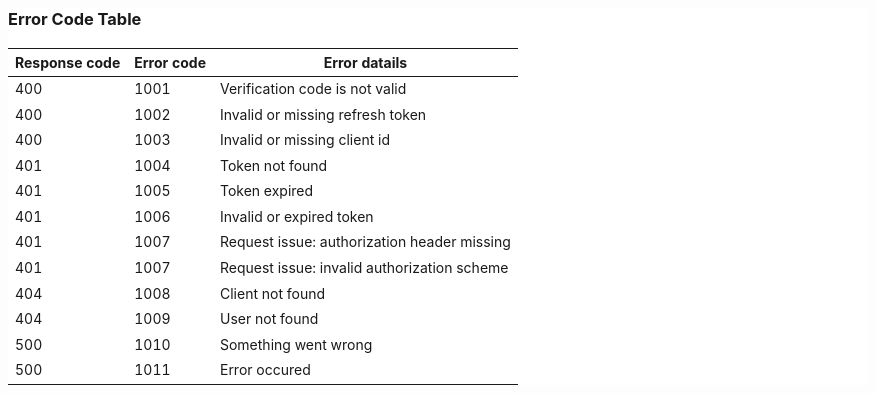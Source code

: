 ### Error Code Table
| Response code | Error code | Error datails                               |
| ------------- | ---------- | ------------------------------------------- |
| 400           | 1001       | Verification code is not valid              |
| 400           | 1002       | Invalid or missing refresh token            |
| 400           | 1003       | Invalid or missing client id                |
| 401           | 1004       | Token not found                             |
| 401           | 1005       | Token expired                               |
| 401           | 1006       | Invalid or expired token                    |
| 401           | 1007       | Request issue: authorization header missing |
| 401           | 1007       | Request issue: invalid authorization scheme |
| 404           | 1008       | Client not found                            |
| 404           | 1009       | User not found                              |
| 500           | 1010       | Something went wrong                        |
| 500           | 1011       | Error occured                               |
